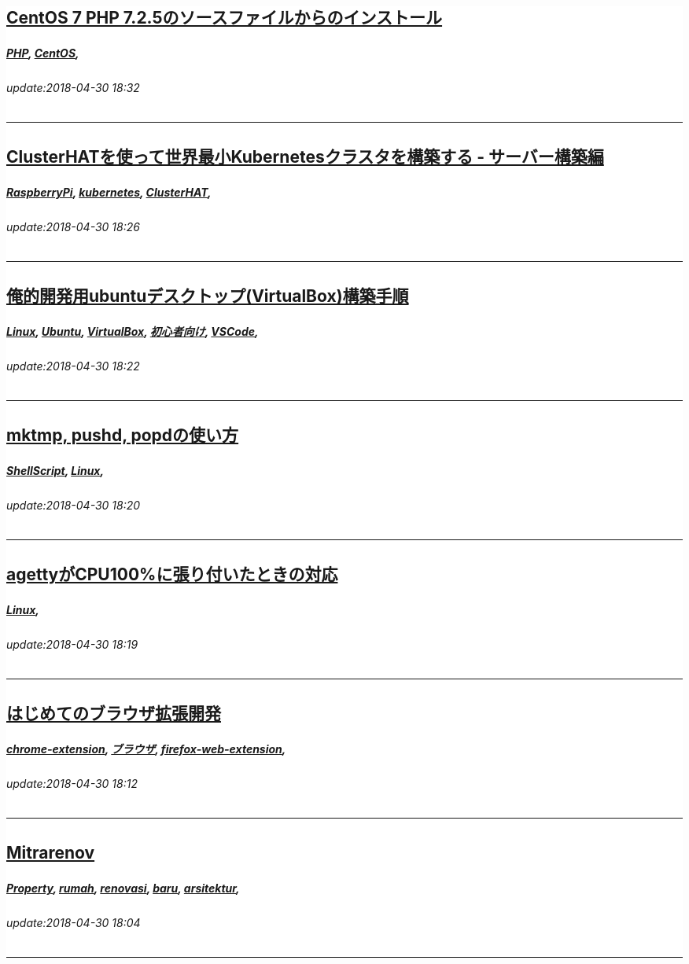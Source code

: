 ## [CentOS 7 PHP 7.2.5のソースファイルからのインストール](https://qiita.com/knutpb1205/items/7916377a19a9dc633d32)
##### [PHP](https://qiita.com/tags/PHP), [CentOS](https://qiita.com/tags/CentOS), 
###### update:2018-04-30 18:32
---
## [ClusterHATを使って世界最小Kubernetesクラスタを構築する - サーバー構築編](https://qiita.com/ShinHashitani/items/24fe88a012e01dfc28d0)
##### [RaspberryPi](https://qiita.com/tags/RaspberryPi), [kubernetes](https://qiita.com/tags/kubernetes), [ClusterHAT](https://qiita.com/tags/ClusterHAT), 
###### update:2018-04-30 18:26
---
## [俺的開発用ubuntuデスクトップ(VirtualBox)構築手順](https://qiita.com/ys22_/items/ff3ed3f79c8a1df3731c)
##### [Linux](https://qiita.com/tags/Linux), [Ubuntu](https://qiita.com/tags/Ubuntu), [VirtualBox](https://qiita.com/tags/VirtualBox), [初心者向け](https://qiita.com/tags/初心者向け), [VSCode](https://qiita.com/tags/VSCode), 
###### update:2018-04-30 18:22
---
## [mktmp, pushd, popdの使い方](https://qiita.com/kter/items/423375973e89ac6c25a0)
##### [ShellScript](https://qiita.com/tags/ShellScript), [Linux](https://qiita.com/tags/Linux), 
###### update:2018-04-30 18:20
---
## [agettyがCPU100%に張り付いたときの対応](https://qiita.com/kter/items/4cc4d33b56d49d416a57)
##### [Linux](https://qiita.com/tags/Linux), 
###### update:2018-04-30 18:19
---
## [はじめてのブラウザ拡張開発](https://qiita.com/szk0u/items/f11d2fc6f67040dc8c14)
##### [chrome-extension](https://qiita.com/tags/chrome-extension), [ブラウザ](https://qiita.com/tags/ブラウザ), [firefox-web-extension](https://qiita.com/tags/firefox-web-extension), 
###### update:2018-04-30 18:12
---
## [Mitrarenov](https://qiita.com/rumahmewah/items/a511b44c29ba50cee09e)
##### [Property](https://qiita.com/tags/Property), [rumah](https://qiita.com/tags/rumah), [renovasi](https://qiita.com/tags/renovasi), [baru](https://qiita.com/tags/baru), [arsitektur](https://qiita.com/tags/arsitektur), 
###### update:2018-04-30 18:04
---
